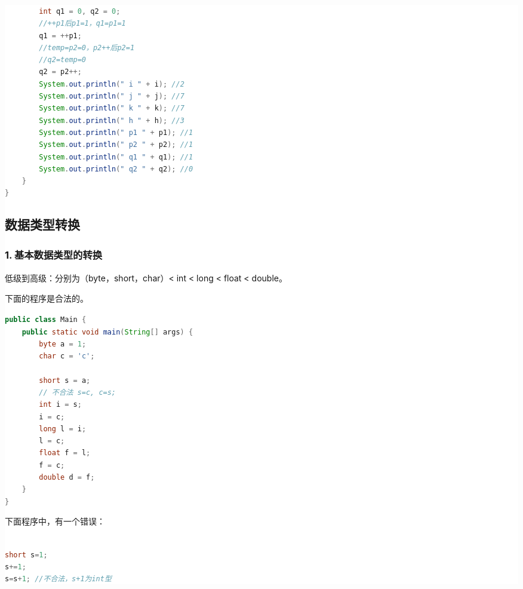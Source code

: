 ```java
		int q1 = 0, q2 = 0;
		//++p1后p1=1，q1=p1=1
		q1 = ++p1;
		//temp=p2=0，p2++后p2=1
		//q2=temp=0
		q2 = p2++;
		System.out.println(" i " + i); //2
		System.out.println(" j " + j); //7
		System.out.println(" k " + k); //7
		System.out.println(" h " + h); //3
		System.out.println(" p1 " + p1); //1
		System.out.println(" p2 " + p2); //1
		System.out.println(" q1 " + q1); //1
		System.out.println(" q2 " + q2); //0
	}
}

```

## 数据类型转换 

### 1. 基本数据类型的转换   
低级到高级：分别为（byte，short，char）< int < long < float < double。

下面的程序是合法的。  
```java
public class Main {
	public static void main(String[] args) {
		byte a = 1;
		char c = 'c';

		short s = a;
		// 不合法 s=c, c=s;
		int i = s;
		i = c;
		long l = i;
		l = c;
		float f = l;
		f = c;
		double d = f;
	}
}
```

下面程序中，有一个错误：
```java

short s=1;
s+=1;
s=s+1; //不合法，s+1为int型

```
